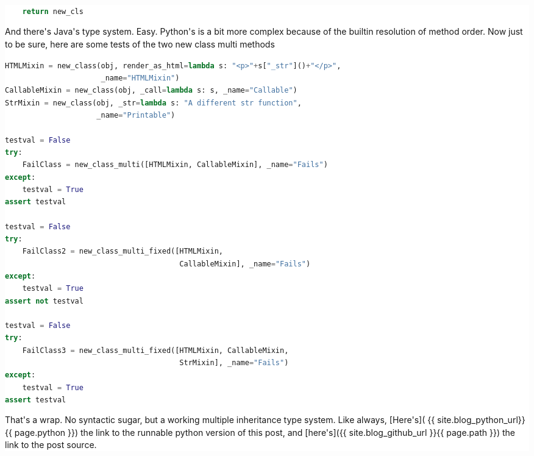 ```python
    return new_cls
```

And there's Java's type system. Easy. Python's is a bit more complex because of
the builtin resolution of method order. Now just to be sure, here are some tests
of the two new class multi methods

```python
HTMLMixin = new_class(obj, render_as_html=lambda s: "<p>"+s["_str"]()+"</p>",
                      _name="HTMLMixin")
CallableMixin = new_class(obj, _call=lambda s: s, _name="Callable")
StrMixin = new_class(obj, _str=lambda s: "A different str function",
                     _name="Printable")

testval = False
try:
    FailClass = new_class_multi([HTMLMixin, CallableMixin], _name="Fails")
except:
    testval = True
assert testval

testval = False
try:
    FailClass2 = new_class_multi_fixed([HTMLMixin, 
                                        CallableMixin], _name="Fails")
except:
    testval = True
assert not testval

testval = False
try:
    FailClass3 = new_class_multi_fixed([HTMLMixin, CallableMixin, 
                                        StrMixin], _name="Fails")
except:
    testval = True
assert testval
```

That's a wrap. No syntactic sugar, but a working multiple inheritance type
system. Like always, [Here's]( {{ site.blog_python_url}}{{ page.python }}) the link
to the runnable python version of this post, and [here's]({{ site.blog_github_url
}}{{ page.path }}) the link to the post source.
